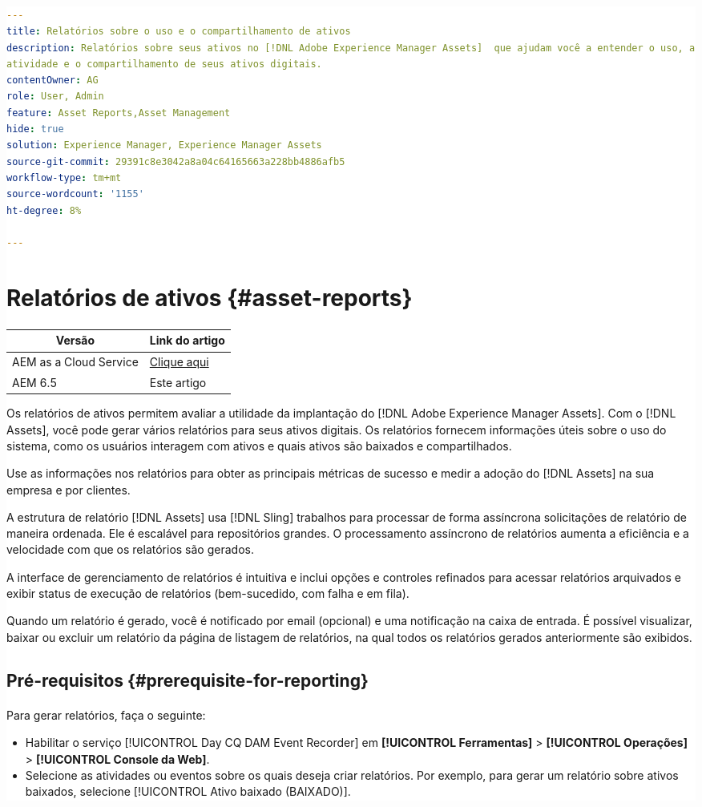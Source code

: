 ```yaml
---
title: Relatórios sobre o uso e o compartilhamento de ativos
description: Relatórios sobre seus ativos no [!DNL Adobe Experience Manager Assets]  que ajudam você a entender o uso, a atividade e o compartilhamento de seus ativos digitais.
contentOwner: AG
role: User, Admin
feature: Asset Reports,Asset Management
hide: true
solution: Experience Manager, Experience Manager Assets
source-git-commit: 29391c8e3042a8a04c64165663a228bb4886afb5
workflow-type: tm+mt
source-wordcount: '1155'
ht-degree: 8%

---
```


# Relatórios de ativos {#asset-reports}

| Versão | Link do artigo |
| -------- | ---------------------------- |
| AEM as a Cloud Service | [Clique aqui](https://experienceleague.adobe.com/docs/experience-manager-cloud-service/content/assets/admin/asset-reports.html?lang=pt-BR) |
| AEM 6.5 | Este artigo |

Os relatórios de ativos permitem avaliar a utilidade da implantação do [!DNL Adobe Experience Manager Assets]. Com o [!DNL Assets], você pode gerar vários relatórios para seus ativos digitais. Os relatórios fornecem informações úteis sobre o uso do sistema, como os usuários interagem com ativos e quais ativos são baixados e compartilhados.

Use as informações nos relatórios para obter as principais métricas de sucesso e medir a adoção do [!DNL Assets] na sua empresa e por clientes.

A estrutura de relatório [!DNL Assets] usa [!DNL Sling] trabalhos para processar de forma assíncrona solicitações de relatório de maneira ordenada. Ele é escalável para repositórios grandes. O processamento assíncrono de relatórios aumenta a eficiência e a velocidade com que os relatórios são gerados.

A interface de gerenciamento de relatórios é intuitiva e inclui opções e controles refinados para acessar relatórios arquivados e exibir status de execução de relatórios (bem-sucedido, com falha e em fila).

Quando um relatório é gerado, você é notificado por email (opcional) e uma notificação na caixa de entrada. É possível visualizar, baixar ou excluir um relatório da página de listagem de relatórios, na qual todos os relatórios gerados anteriormente são exibidos.

## Pré-requisitos {#prerequisite-for-reporting}

Para gerar relatórios, faça o seguinte:

* Habilitar o serviço [!UICONTROL Day CQ DAM Event Recorder] em **[!UICONTROL Ferramentas]** > **[!UICONTROL Operações]** > **[!UICONTROL Console da Web]**.
* Selecione as atividades ou eventos sobre os quais deseja criar relatórios. Por exemplo, para gerar um relatório sobre ativos baixados, selecione [!UICONTROL Ativo baixado (BAIXADO)].
